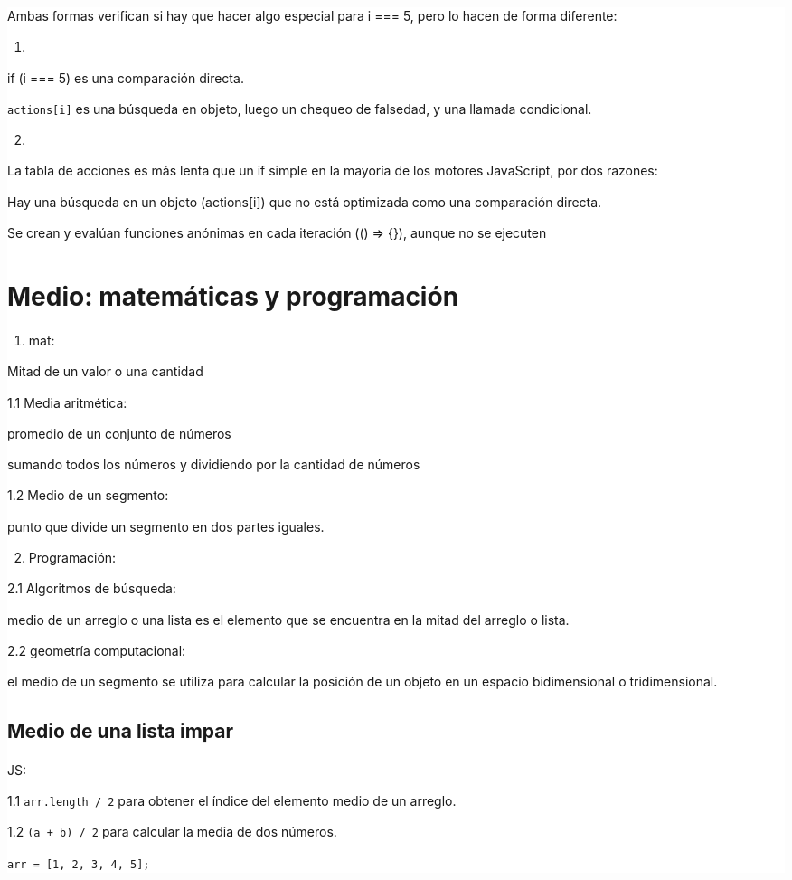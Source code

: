 
Ambas formas verifican si hay que hacer algo especial para i === 5, pero lo hacen de forma diferente:

1. 

if (i === 5) es una comparación directa.

`actions[i]` es una búsqueda en objeto, luego un chequeo de falsedad, y una llamada condicional.

2. 

La tabla de acciones es más lenta que un if simple en la mayoría de los motores JavaScript, por dos razones:

Hay una búsqueda en un objeto (actions[i]) que no está optimizada como una comparación directa.

Se crean y evalúan funciones anónimas en cada iteración (() => {}), aunque no se ejecuten


# Medio: matemáticas y programación

1. mat:

Mitad de un valor o una cantidad

1.1 Media aritmética:

promedio de un conjunto de números

sumando todos los números y dividiendo por la cantidad de números


1.2 Medio de un segmento:

punto que divide un segmento en dos partes iguales.


2. Programación:

2.1 Algoritmos de búsqueda:

medio de un arreglo o una lista es el elemento que se encuentra en la mitad del arreglo o lista.


2.2 geometría computacional:

el medio de un segmento se utiliza para calcular la posición de un objeto en un espacio bidimensional o tridimensional.


## Medio de una lista impar

JS: 

1.1 `arr.length / 2` para obtener el índice del elemento medio de un arreglo.

1.2 `(a + b) / 2` para calcular la media de dos números.


```
arr = [1, 2, 3, 4, 5];
```
